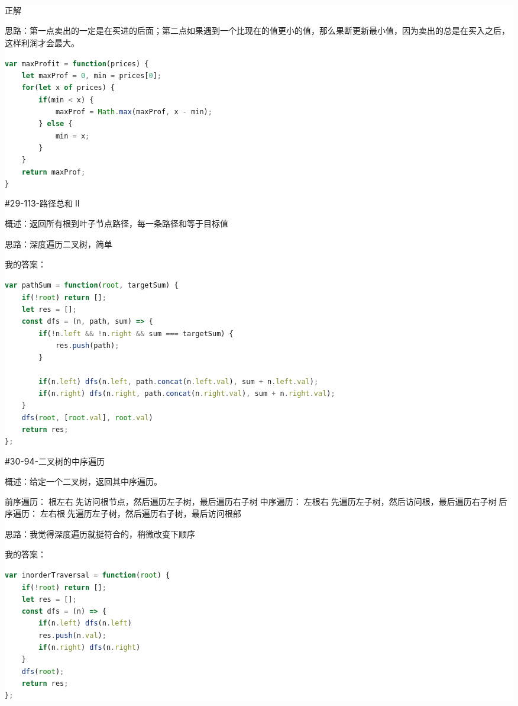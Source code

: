正解

思路：第一点卖出的一定是在买进的后面；第二点如果遇到一个比现在的值更小的值，那么果断更新最小值，因为卖出的总是在买入之后，这样利润才会最大。

```js
var maxProfit = function(prices) {
    let maxProf = 0, min = prices[0];
    for(let x of prices) {
        if(min < x) {
            maxProf = Math.max(maxProf, x - min);
        } else {
            min = x;
        }
    }
    return maxProf;
}
```

#29-113-路径总和 II

概述：返回所有根到叶子节点路径，每一条路径和等于目标值

思路：深度遍历二叉树，简单

我的答案：

```js
var pathSum = function(root, targetSum) {
    if(!root) return [];
    let res = [];
    const dfs = (n, path, sum) => {
        if(!n.left && !n.right && sum === targetSum) {
            res.push(path);
        } 
        
        if(n.left) dfs(n.left, path.concat(n.left.val), sum + n.left.val);
        if(n.right) dfs(n.right, path.concat(n.right.val), sum + n.right.val);
    }
    dfs(root, [root.val], root.val)
    return res;
};
```

#30-94-二叉树的中序遍历

概述：给定一个二叉树，返回其中序遍历。

前序遍历： 根左右  先访问根节点，然后遍历左子树，最后遍历右子树
中序遍历： 左根右  先遍历左子树，然后访问根，最后遍历右子树
后序遍历： 左右根  先遍历左子树，然后遍历右子树，最后访问根部


思路：我觉得深度遍历就挺符合的，稍微改变下顺序

我的答案：

```js
var inorderTraversal = function(root) {
    if(!root) return [];
    let res = [];
    const dfs = (n) => {
        if(n.left) dfs(n.left)
        res.push(n.val);
        if(n.right) dfs(n.right)
    }
    dfs(root);
    return res;
};
```
